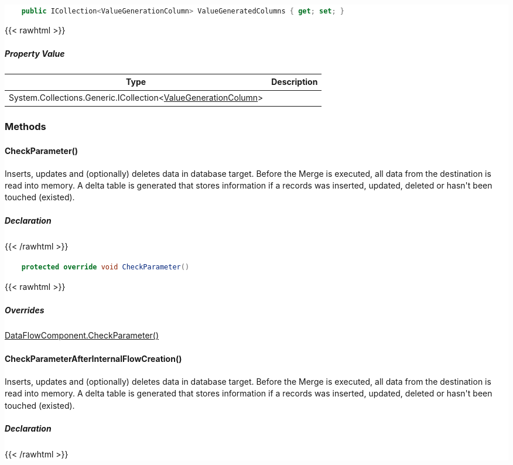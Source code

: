 ```C#
    public ICollection<ValueGenerationColumn> ValueGeneratedColumns { get; set; }
```

{{< rawhtml >}}
  <h5 class="propertyValue">Property Value</h5>
  <table class="table table-bordered table-striped table-condensed">
    <thead>
      <tr>
        <th>Type</th>
        <th>Description</th>
      </tr>
    </thead>
    <tbody>
      <tr>
        <td><span class="xref">System.Collections.Generic.ICollection</span>&lt;<a class="xref" href="/api/etlbox.dataflow/valuegenerationcolumn">ValueGenerationColumn</a>&gt;</td>
        <td></td>
      </tr>
    </tbody>
  </table>
  <h3 id="methods">Methods
</h3>
  <a id="ETLBox_DataFlow_Connectors_DbMerge_1_CheckParameter_" data-uid="ETLBox.DataFlow.Connectors.DbMerge`1.CheckParameter*"></a>
  <h4 id="ETLBox_DataFlow_Connectors_DbMerge_1_CheckParameter" data-uid="ETLBox.DataFlow.Connectors.DbMerge`1.CheckParameter">CheckParameter()</h4>
  <div class="markdown level1 summary"><p>Inserts, updates and (optionally) deletes data in database target.
Before the Merge is executed, all data from the destination is read into memory.
A delta table is generated that stores information if a records was inserted, updated, deleted or hasn't been touched (existed).</p>
</div>
  <div class="markdown level1 conceptual"></div>
  <h5 class="declaration">Declaration</h5>
{{< /rawhtml >}}

```C#
    protected override void CheckParameter()
```

{{< rawhtml >}}
  <h5 class="overrides">Overrides</h5>
  <div><a class="xref" href="/api/etlbox.dataflow/dataflowcomponent#ETLBox_DataFlow_DataFlowComponent_CheckParameter">DataFlowComponent.CheckParameter()</a></div>
  <a id="ETLBox_DataFlow_Connectors_DbMerge_1_CheckParameterAfterInternalFlowCreation_" data-uid="ETLBox.DataFlow.Connectors.DbMerge`1.CheckParameterAfterInternalFlowCreation*"></a>
  <h4 id="ETLBox_DataFlow_Connectors_DbMerge_1_CheckParameterAfterInternalFlowCreation" data-uid="ETLBox.DataFlow.Connectors.DbMerge`1.CheckParameterAfterInternalFlowCreation">CheckParameterAfterInternalFlowCreation()</h4>
  <div class="markdown level1 summary"><p>Inserts, updates and (optionally) deletes data in database target.
Before the Merge is executed, all data from the destination is read into memory.
A delta table is generated that stores information if a records was inserted, updated, deleted or hasn't been touched (existed).</p>
</div>
  <div class="markdown level1 conceptual"></div>
  <h5 class="declaration">Declaration</h5>
{{< /rawhtml >}}
